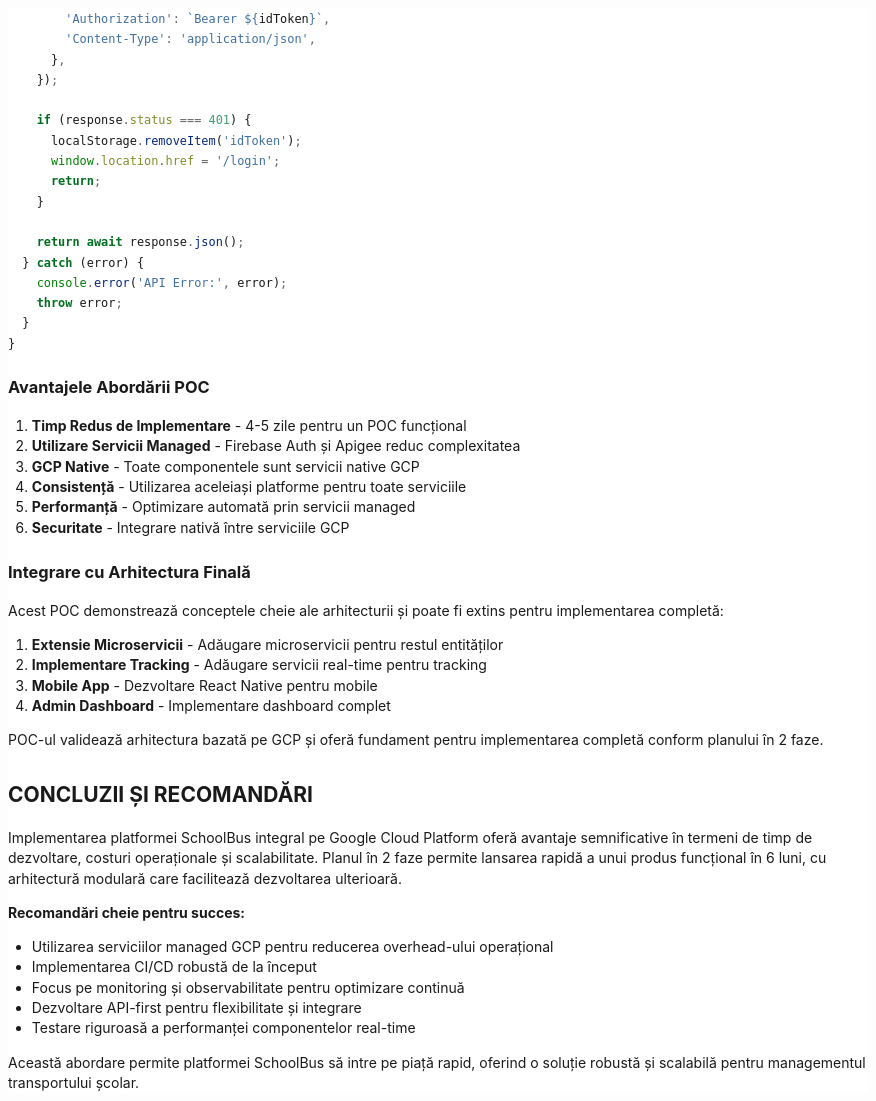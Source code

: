 ```javascript
        'Authorization': `Bearer ${idToken}`,
        'Content-Type': 'application/json',
      },
    });
    
    if (response.status === 401) {
      localStorage.removeItem('idToken');
      window.location.href = '/login';
      return;
    }
    
    return await response.json();
  } catch (error) {
    console.error('API Error:', error);
    throw error;
  }
}
```

### Avantajele Abordării POC

1. **Timp Redus de Implementare** - 4-5 zile pentru un POC funcțional
2. **Utilizare Servicii Managed** - Firebase Auth și Apigee reduc complexitatea
3. **GCP Native** - Toate componentele sunt servicii native GCP
4. **Consistență** - Utilizarea aceleiași platforme pentru toate serviciile
5. **Performanță** - Optimizare automată prin servicii managed
6. **Securitate** - Integrare nativă între serviciile GCP

### Integrare cu Arhitectura Finală

Acest POC demonstrează conceptele cheie ale arhitecturii și poate fi extins pentru implementarea completă:

1. **Extensie Microservicii** - Adăugare microservicii pentru restul entităților
2. **Implementare Tracking** - Adăugare servicii real-time pentru tracking
3. **Mobile App** - Dezvoltare React Native pentru mobile
4. **Admin Dashboard** - Implementare dashboard complet

POC-ul validează arhitectura bazată pe GCP și oferă fundament pentru implementarea completă conform planului în 2 faze.

## CONCLUZII ȘI RECOMANDĂRI

Implementarea platformei SchoolBus integral pe Google Cloud Platform oferă avantaje semnificative în termeni de timp de dezvoltare, costuri operaționale și scalabilitate. Planul în 2 faze permite lansarea rapidă a unui produs funcțional în 6 luni, cu arhitectură modulară care facilitează dezvoltarea ulterioară.

**Recomandări cheie pentru succes:**
- Utilizarea serviciilor managed GCP pentru reducerea overhead-ului operațional
- Implementarea CI/CD robustă de la început
- Focus pe monitoring și observabilitate pentru optimizare continuă
- Dezvoltare API-first pentru flexibilitate și integrare
- Testare riguroasă a performanței componentelor real-time

Această abordare permite platformei SchoolBus să intre pe piață rapid, oferind o soluție robustă și scalabilă pentru managementul transportului școlar. 